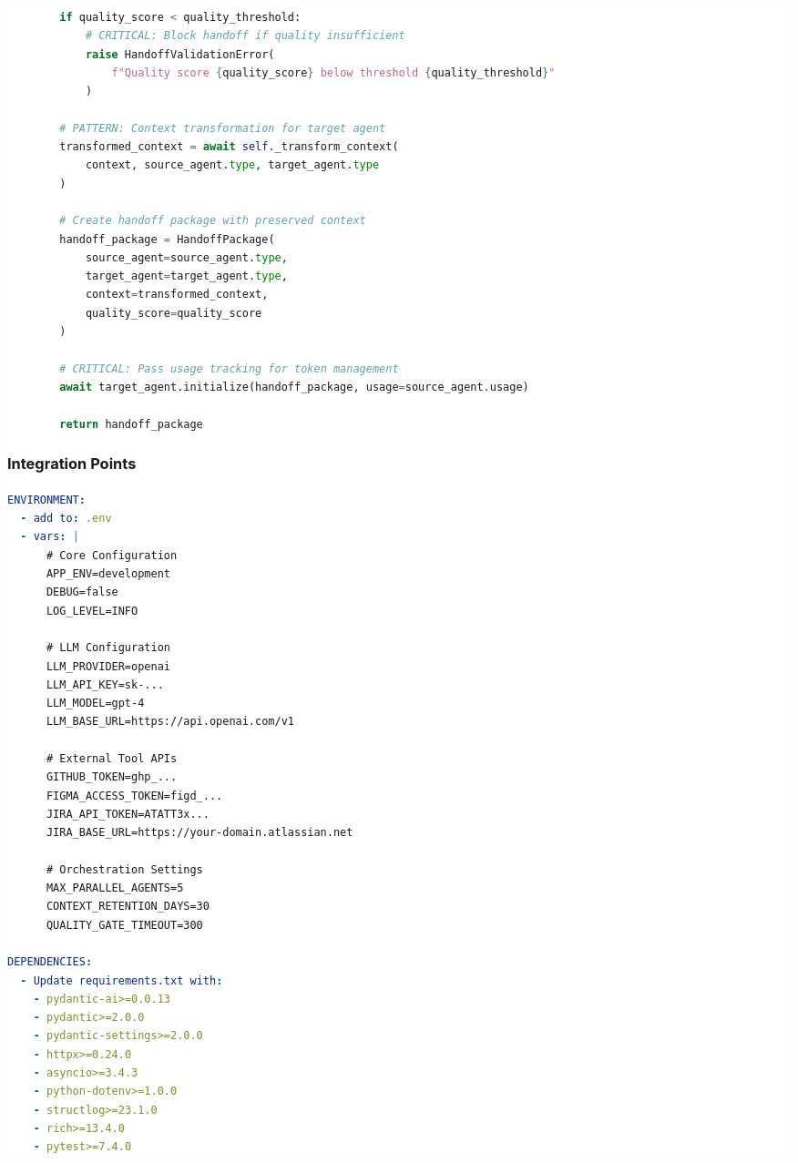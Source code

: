 ```python
        if quality_score < quality_threshold:
            # CRITICAL: Block handoff if quality insufficient
            raise HandoffValidationError(
                f"Quality score {quality_score} below threshold {quality_threshold}"
            )
        
        # PATTERN: Context transformation for target agent
        transformed_context = await self._transform_context(
            context, source_agent.type, target_agent.type
        )
        
        # Create handoff package with preserved context
        handoff_package = HandoffPackage(
            source_agent=source_agent.type,
            target_agent=target_agent.type,
            context=transformed_context,
            quality_score=quality_score
        )
        
        # CRITICAL: Pass usage tracking for token management
        await target_agent.initialize(handoff_package, usage=source_agent.usage)
        
        return handoff_package
```

### Integration Points
```yaml
ENVIRONMENT:
  - add to: .env
  - vars: |
      # Core Configuration
      APP_ENV=development
      DEBUG=false
      LOG_LEVEL=INFO
      
      # LLM Configuration
      LLM_PROVIDER=openai
      LLM_API_KEY=sk-...
      LLM_MODEL=gpt-4
      LLM_BASE_URL=https://api.openai.com/v1
      
      # External Tool APIs
      GITHUB_TOKEN=ghp_...
      FIGMA_ACCESS_TOKEN=figd_...
      JIRA_API_TOKEN=ATATT3x...
      JIRA_BASE_URL=https://your-domain.atlassian.net
      
      # Orchestration Settings
      MAX_PARALLEL_AGENTS=5
      CONTEXT_RETENTION_DAYS=30
      QUALITY_GATE_TIMEOUT=300
      
DEPENDENCIES:
  - Update requirements.txt with:
    - pydantic-ai>=0.0.13
    - pydantic>=2.0.0
    - pydantic-settings>=2.0.0
    - httpx>=0.24.0
    - asyncio>=3.4.3
    - python-dotenv>=1.0.0
    - structlog>=23.1.0
    - rich>=13.4.0
    - pytest>=7.4.0
```